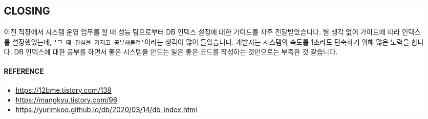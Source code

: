 ## CLOSING
이전 직장에서 시스템 운영 업무를 할 때 성능 팀으로부터 DB 인덱스 설정에 대한 가이드를 자주 전달받았습니다. 
별 생각 없이 가이드에 따라 인덱스를 설정했었는데, `'그 때 관심을 가지고 공부해볼걸'`이라는 생각이 많이 들었습니다.
개발자는 시스템의 속도를 1초라도 단축하기 위해 많은 노력을 합니다. 
DB 인덱스에 대한 공부를 하면서 좋은 시스템을 만드는 일은 좋은 코드를 작성하는 것만으로는 부족한 것 같습니다.

#### REFERENCE
- <https://12bme.tistory.com/138>
- <https://mangkyu.tistory.com/96>
- <https://yurimkoo.github.io/db/2020/03/14/db-index.html>

[db-index-structure-link]: https://junhyunny.github.io/information/data-structure/db-index-data-structure/